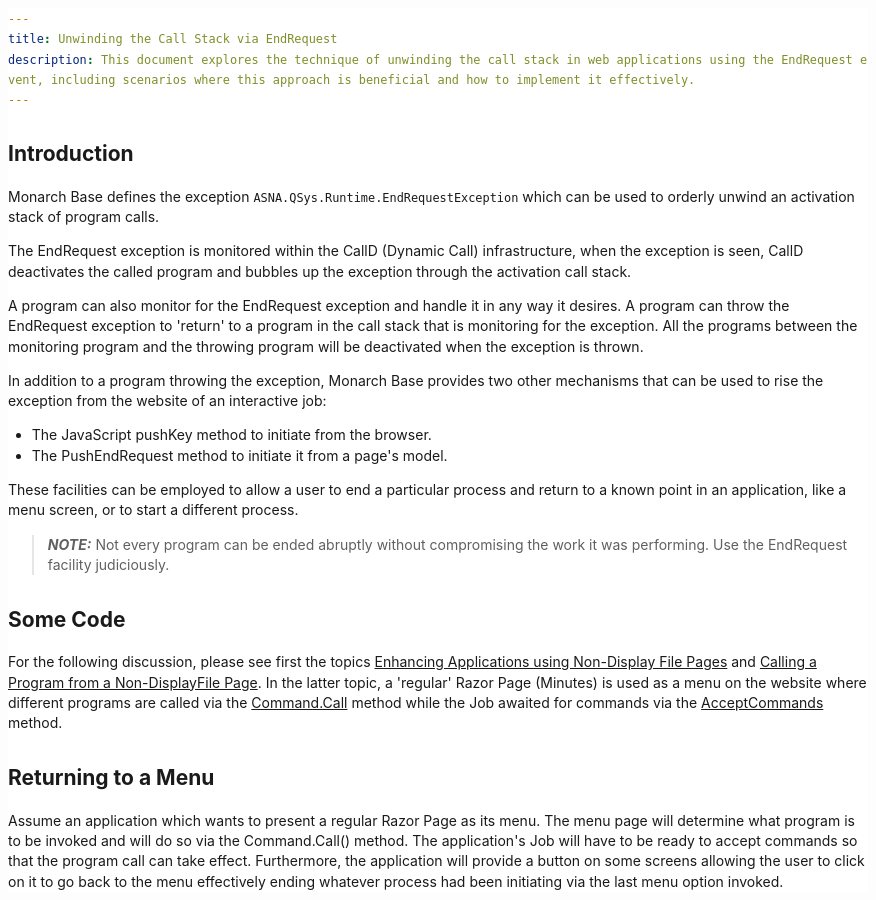 ```yaml
---
title: Unwinding the Call Stack via EndRequest
description: This document explores the technique of unwinding the call stack in web applications using the EndRequest event, including scenarios where this approach is beneficial and how to implement it effectively.
---
```


## Introduction
Monarch Base defines the exception `ASNA.QSys.Runtime.EndRequestException` which can be used to orderly unwind an activation stack of program calls. 

The EndRequest exception is monitored within the CallD (Dynamic Call) infrastructure, when the exception is seen, CallD deactivates the called program and bubbles up the exception through the activation call stack.  

A program can also monitor for the EndRequest exception and handle it in any way it desires.  A program can throw the EndRequest exception to 'return' to a program in the call stack that is monitoring for the exception.  All the programs between the monitoring program and the throwing program will be deactivated when the exception is thrown.

In addition to a program throwing the exception, Monarch Base provides two other mechanisms that can be used to rise the exception from the website of an interactive job:
 + The JavaScript pushKey method to initiate from the browser.
 + The PushEndRequest method to initiate it from a page's model.

 These facilities can be employed to allow a user to end a particular process and return to a known point in an application, like a menu screen, or to start a different process.

 > **_NOTE:_** Not every program can be ended abruptly without compromising the work it was performing.  Use the EndRequest facility judiciously.



## Some Code
For the following discussion, please see first the topics [Enhancing Applications using Non-Display File Pages](enhancing-with-non-display-file.html) and [Calling a Program from a Non-DisplayFile Page](calling-program-from-non-displayfile-page.html). In the latter topic, a 'regular' Razor Page (Minutes) is used as a menu on the website where different programs are called via the [Command.Call](reference/asna-qsys-expo/expo-model/command.html#callstring-string-string-string) method while the Job awaited for commands via the [AcceptCommands](/reference/runtime/qsys-runtime-job-support/interactive-job.html#string-acceptcommands) method.

## Returning to a Menu

Assume an application which wants to present a regular Razor Page as its menu.  The menu page will determine what program is to be invoked and will do so via the Command.Call() method.  The application's Job will have to be ready to accept commands so that the program call can take effect.  Furthermore, the application will provide a button on some screens allowing the user to click on it to go back to the menu effectively ending whatever process had been initiating via the last menu option invoked.
